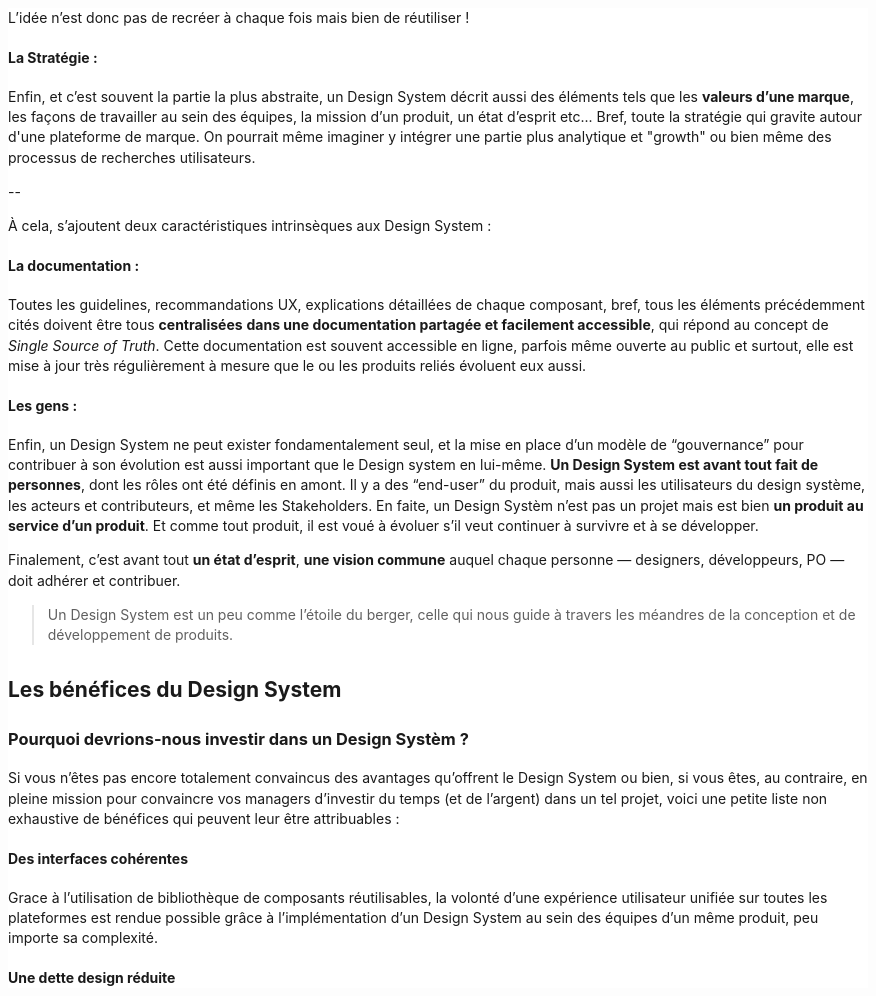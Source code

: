 L’idée n’est donc pas de recréer à chaque fois mais bien de réutiliser !

#### La Stratégie :

Enfin, et c’est souvent la partie la plus abstraite, un Design System décrit aussi des éléments tels que les **valeurs d’une marque**, les façons de travailler au sein des équipes, la mission d’un produit, un état d’esprit etc... Bref, toute la stratégie qui gravite autour d'une plateforme de marque. On pourrait même imaginer y intégrer une partie plus analytique et "growth" ou bien même des processus de recherches utilisateurs.

\-- 

À cela, s’ajoutent deux caractéristiques intrinsèques aux Design System :

#### La documentation :

Toutes les guidelines, recommandations UX, explications détaillées de chaque composant, bref, tous les éléments précédemment cités doivent être tous **centralisées** **dans une documentation partagée et facilement accessible**, qui répond au concept de *Single Source of Truth*. Cette documentation est souvent accessible en ligne, parfois même ouverte au public et surtout, elle est mise à jour très régulièrement à mesure que le ou les produits reliés évoluent eux aussi.

#### Les gens :

Enfin, un Design System ne peut exister fondamentalement seul, et la mise en place d’un modèle de “gouvernance” pour contribuer à son évolution est aussi important que le Design system en lui-même. **Un Design System est avant tout fait de personnes**, dont les rôles ont été définis en amont. Il y a des “end-user” du produit, mais aussi les utilisateurs du design système, les acteurs et contributeurs, et même les Stakeholders. En faite, un Design Systèm n’est pas un projet mais est bien **un produit au service d’un produit**. Et comme tout produit, il est voué à évoluer s’il veut continuer à survivre et à se développer.

Finalement, c’est avant tout **un état d’esprit**, **une vision commune** auquel chaque personne — designers, développeurs, PO — doit adhérer et contribuer. 

> Un Design System est un peu comme l’étoile du berger, celle qui nous guide à travers les méandres de la conception et de développement de produits.

## Les bénéfices du Design System

### Pourquoi devrions-nous investir dans un Design Systèm ?

Si vous n’êtes pas encore totalement convaincus des avantages qu’offrent le Design System ou bien, si vous êtes, au contraire, en pleine mission pour convaincre vos managers d’investir du temps (et de l’argent) dans un tel projet, voici une petite liste non exhaustive de bénéfices qui peuvent leur être attribuables :

#### Des interfaces cohérentes

Grace à l’utilisation de bibliothèque de composants réutilisables, la volonté d’une expérience utilisateur unifiée sur toutes les plateformes est rendue possible grâce à l’implémentation d’un Design System au sein des équipes d’un même produit, peu importe sa complexité.

#### Une dette design réduite

